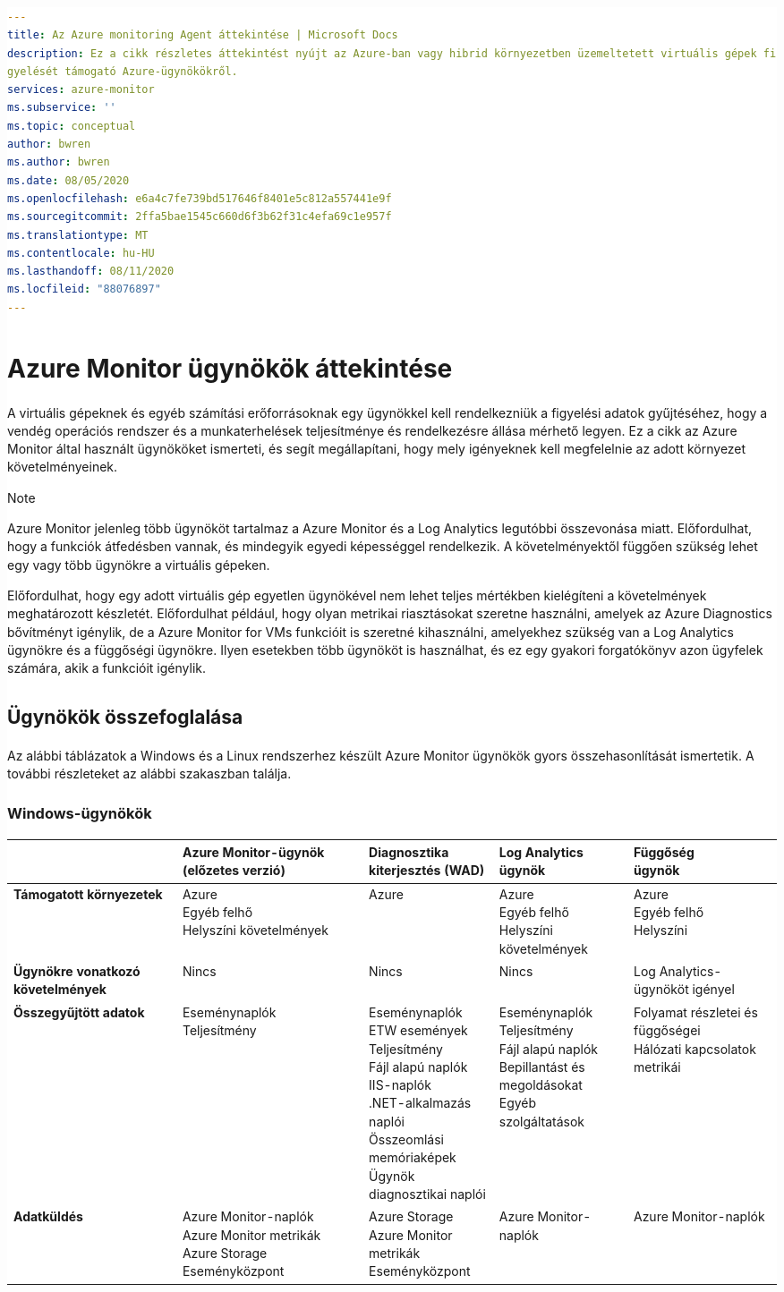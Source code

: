 ```yaml
---
title: Az Azure monitoring Agent áttekintése | Microsoft Docs
description: Ez a cikk részletes áttekintést nyújt az Azure-ban vagy hibrid környezetben üzemeltetett virtuális gépek figyelését támogató Azure-ügynökökről.
services: azure-monitor
ms.subservice: ''
ms.topic: conceptual
author: bwren
ms.author: bwren
ms.date: 08/05/2020
ms.openlocfilehash: e6a4c7fe739bd517646f8401e5c812a557441e9f
ms.sourcegitcommit: 2ffa5bae1545c660d6f3b62f31c4efa69c1e957f
ms.translationtype: MT
ms.contentlocale: hu-HU
ms.lasthandoff: 08/11/2020
ms.locfileid: "88076897"
---
```

# <a name="overview-of-azure-monitor-agents"></a>Azure Monitor ügynökök áttekintése

A virtuális gépeknek és egyéb számítási erőforrásoknak egy ügynökkel kell rendelkezniük a figyelési adatok gyűjtéséhez, hogy a vendég operációs rendszer és a munkaterhelések teljesítménye és rendelkezésre állása mérhető legyen. Ez a cikk az Azure Monitor által használt ügynököket ismerteti, és segít megállapítani, hogy mely igényeknek kell megfelelnie az adott környezet követelményeinek.

> [!NOTE]
> Azure Monitor jelenleg több ügynököt tartalmaz a Azure Monitor és a Log Analytics legutóbbi összevonása miatt. Előfordulhat, hogy a funkciók átfedésben vannak, és mindegyik egyedi képességgel rendelkezik. A követelményektől függően szükség lehet egy vagy több ügynökre a virtuális gépeken. 

Előfordulhat, hogy egy adott virtuális gép egyetlen ügynökével nem lehet teljes mértékben kielégíteni a követelmények meghatározott készletét. Előfordulhat például, hogy olyan metrikai riasztásokat szeretne használni, amelyek az Azure Diagnostics bővítményt igénylik, de a Azure Monitor for VMs funkcióit is szeretné kihasználni, amelyekhez szükség van a Log Analytics ügynökre és a függőségi ügynökre. Ilyen esetekben több ügynököt is használhat, és ez egy gyakori forgatókönyv azon ügyfelek számára, akik a funkcióit igénylik.

## <a name="summary-of-agents"></a>Ügynökök összefoglalása

Az alábbi táblázatok a Windows és a Linux rendszerhez készült Azure Monitor ügynökök gyors összehasonlítását ismertetik. A további részleteket az alábbi szakaszban találja. 

### <a name="windows-agents"></a>Windows-ügynökök

| | Azure Monitor-ügynök (előzetes verzió) | Diagnosztika<br>kiterjesztés (WAD) | Log Analytics<br>ügynök | Függőség<br>ügynök |
|:---|:---|:---|:---|:---|
| **Támogatott környezetek** | Azure<br>Egyéb felhő<br>Helyszíni követelmények | Azure | Azure<br>Egyéb felhő<br>Helyszíni követelmények | Azure<br>Egyéb felhő<br>Helyszíni | 
| **Ügynökre vonatkozó követelmények**  | Nincs | Nincs | Nincs | Log Analytics-ügynököt igényel |
| **Összegyűjtött adatok** | Eseménynaplók<br>Teljesítmény | Eseménynaplók<br>ETW események<br>Teljesítmény<br>Fájl alapú naplók<br>IIS-naplók<br>.NET-alkalmazás naplói<br>Összeomlási memóriaképek<br>Ügynök diagnosztikai naplói | Eseménynaplók<br>Teljesítmény<IIS logs><br>Fájl alapú naplók<br>Bepillantást és megoldásokat<br>Egyéb szolgáltatások | Folyamat részletei és függőségei<br>Hálózati kapcsolatok metrikái |
| **Adatküldés** | Azure Monitor-naplók<br>Azure Monitor metrikák<br>Azure Storage<br>Eseményközpont | Azure Storage<br>Azure Monitor metrikák<br>Eseményközpont | Azure Monitor-naplók | Azure Monitor-naplók |
